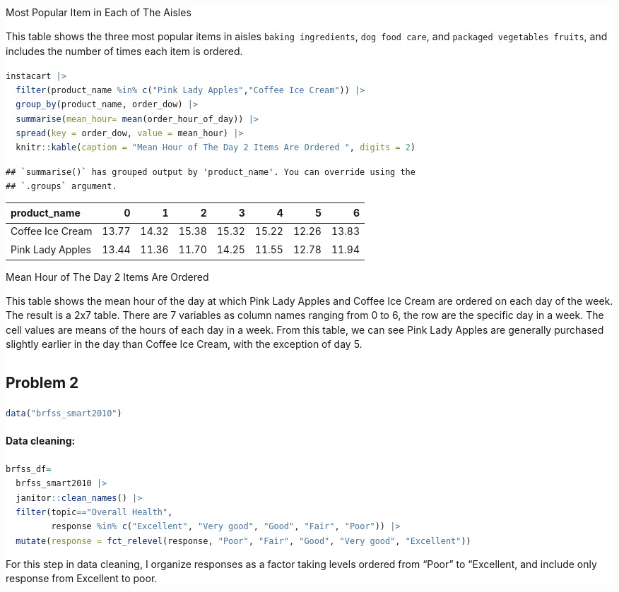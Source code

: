 Most Popular Item in Each of The Aisles

This table shows the three most popular items in aisles
`baking ingredients`, `dog food care`, and `packaged vegetables fruits`,
and includes the number of times each item is ordered.

``` r
instacart |>
  filter(product_name %in% c("Pink Lady Apples","Coffee Ice Cream")) |>
  group_by(product_name, order_dow) |>
  summarise(mean_hour= mean(order_hour_of_day)) |>
  spread(key = order_dow, value = mean_hour) |>
  knitr::kable(caption = "Mean Hour of The Day 2 Items Are Ordered ", digits = 2)
```

    ## `summarise()` has grouped output by 'product_name'. You can override using the
    ## `.groups` argument.

| product_name     |     0 |     1 |     2 |     3 |     4 |     5 |     6 |
|:-----------------|------:|------:|------:|------:|------:|------:|------:|
| Coffee Ice Cream | 13.77 | 14.32 | 15.38 | 15.32 | 15.22 | 12.26 | 13.83 |
| Pink Lady Apples | 13.44 | 11.36 | 11.70 | 14.25 | 11.55 | 12.78 | 11.94 |

Mean Hour of The Day 2 Items Are Ordered

This table shows the mean hour of the day at which Pink Lady Apples and
Coffee Ice Cream are ordered on each day of the week. The result is a
2x7 table. There are 7 variables as column names ranging from 0 to 6,
the row are the specific day in a week. The cell values are means of the
hours of each day in a week. From this table, we can see Pink Lady
Apples are generally purchased slightly earlier in the day than Coffee
Ice Cream, with the exception of day 5.

## Problem 2

``` r
data("brfss_smart2010")
```

#### Data cleaning:

``` r
brfss_df=
  brfss_smart2010 |>
  janitor::clean_names() |>
  filter(topic=="Overall Health",
         response %in% c("Excellent", "Very good", "Good", "Fair", "Poor")) |>
  mutate(response = fct_relevel(response, "Poor", "Fair", "Good", "Very good", "Excellent"))
```

For this step in data cleaning, I organize responses as a factor taking
levels ordered from “Poor” to “Excellent, and include only response from
Excellent to poor.
